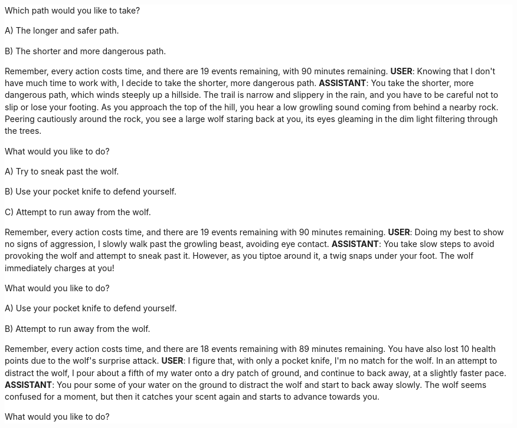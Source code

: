 

Which path would you like to take?



A) The longer and safer path.

B) The shorter and more dangerous path.



Remember, every action costs time, and there are 19 events remaining, with 90 minutes remaining.
**USER**: Knowing that I don't have much time to work with, I decide to take the shorter, more dangerous path.
**ASSISTANT**: You take the shorter, more dangerous path, which winds steeply up a hillside. The trail is narrow and slippery in the rain, and you have to be careful not to slip or lose your footing. As you approach the top of the hill, you hear a low growling sound coming from behind a nearby rock. Peering cautiously around the rock, you see a large wolf staring back at you, its eyes gleaming in the dim light filtering through the trees.



What would you like to do?



A) Try to sneak past the wolf.

B) Use your pocket knife to defend yourself.

C) Attempt to run away from the wolf.



Remember, every action costs time, and there are 19 events remaining with 90 minutes remaining.
**USER**: Doing my best to show no signs of aggression, I slowly walk past the growling beast, avoiding eye contact.
**ASSISTANT**: You take slow steps to avoid provoking the wolf and attempt to sneak past it. However, as you tiptoe around it, a twig snaps under your foot. The wolf immediately charges at you!



What would you like to do?



A) Use your pocket knife to defend yourself.

B) Attempt to run away from the wolf.



Remember, every action costs time, and there are 18 events remaining with 89 minutes remaining. You have also lost 10 health points due to the wolf's surprise attack.
**USER**: I figure that, with only a pocket knife, I'm no match for the wolf. In an attempt to distract the wolf, I pour about a fifth of my water onto a dry patch of ground, and continue to back away, at a slightly faster pace.
**ASSISTANT**: You pour some of your water on the ground to distract the wolf and start to back away slowly. The wolf seems confused for a moment, but then it catches your scent again and starts to advance towards you.



What would you like to do?
